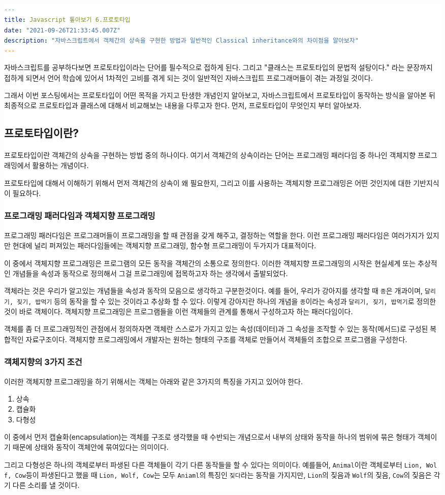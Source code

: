 ```yaml
---
title: Javascript 톺아보기 6.프로토타입
date: "2021-09-26T21:33:45.007Z"
description: "자바스크립트에서 객체간의 상속을 구현한 방법과 일반적인 Classical inheritance와의 차이점을 알아보자"
---
```


자바스크립트를 공부하다보면 프로토타입이라는 단어를 필수적으로 접하게 된다.
그리고 "클래스는 프로토타입의 문법적 설탕이다." 라는
문장까지 접하게 되면서 언어 학습에 있어서 1차적인 고비를 겪게 되는 것이
일반적인 자바스크립트 프로그래머들이 겪는 과정일 것이다.

그래서 이번 포스팅에서는 프로토타입이 어떤 목적을 가지고 탄생한 개념인지 알아보고,
자바스크립트에서 프로토타입이 동작하는 방식을 알아본 뒤 최종적으로 프로토타입과 클래스에 대해서 비교해보는 내용을 다루고자 한다.
먼저, 프로토타입이 무엇인지 부터 알아보자.

## 프로토타입이란?

프로토타입이란 객체간의 상속을 구현하는 방법 중의 하나이다.
여기서 객체간의 상속이라는 단어는 프로그래밍 패러다임 중 하나인 객체지향 프로그래밍에서
활용하는 개념이다.

프로토타입에 대해서 이해하기 위해서 먼저 객체간의 상속이 왜 필요한지, 그리고 이를 사용하는
객체지향 프로그래밍은 어떤 것인지에 대한 기반지식이 필요하다.

### 프로그래밍 패러다임과 객체지향 프로그래밍

프로그래밍 패러다임은 프로그래머들이 프로그래밍을 할 때 관점을 갖게 해주고, 결정하는 역할을 한다.
이런 프로그래밍 패러다임은 여러가지가 있지만 현대에 널리 퍼져있는 패러다임들에는 객체지향 프로그래밍, 함수형 프로그래밍이 두가지가 대표적이다.

이 중에서 객체지향 프로그래밍은 프로그램의 모든 동작을 객체간의 소통으로 정의한다.
이러한 객체지향 프로그래밍의 시작은 현실세계 또는 추상적인 개념들을 속성과 동작으로 정의해서 그걸 프로그래밍에 접목하고자 하는 생각에서 출발되었다.

객체라는 것은 우리가 알고있는 개념들을 속성과 동작의 모음으로 생각하고 구분한것이다.
예를 들어, 우리가 강아지를 생각할 때 `종`은 개과이며, `달리기, 짖기, 밥먹기` 등의 동작을 할 수 있는 것이라고 추상화 할 수 있다.
이렇게 강아지란 하나의 개념을 `종`이라는 속성과 `달리기, 짖기, 밥먹기`로 정의한 것이 바로 객체이다.
객체지향 프로그래밍은 프로그램들을 이런 객체들의 관계를 통해서 구성하고자 하는 패러다임이다.

객체를 좀 더 프로그래밍적인 관점에서 정의하자면 객체란 스스로가 가지고 있는 속성(데이터)과 그 속성을 조작할 수 있는 동작(메서드)로 구성된 복합적인 자료구조이다.
객체지향 프로그래밍에서 개발자는 원하는 형태의 구조를 객체로 만들어서 객체들의 조합으로 프로그램을 구성한다.

### 객체지향의 3가지 조건

이러한 객체지향 프로그래밍을 하기 위해서는 객체는 아래와 같은 3가지의 특징을 가지고 있어야 한다.

1. 상속
2. 캡슐화
3. 다형성

이 중에서 먼저 캡슐화(encapsulation)는 객체를 구조로 생각했을 때 수반되는 개념으로서 내부의 상태와 동작을
하나의 범위에 묶은 형태가 객체이기 때문에 상태와 동작이 객체안에 묶여있다는 의미이다.

그리고 다형성은 하나의 객체로부터 파생된 다른 객체들이 각기 다른 동작들을 할 수 있다는 의미이다.
예를들어, `Animal`이란 객체로부터 `Lion, Wolf, Cow`등이 파생된다고 했을 때 `Lion, Wolf, Cow`는 모두 `Aniaml`의 특징인
`짖다`라는 동작을 가지지만, `Lion`의 짖음과 `Wolf`의 짖음, `Cow`의 짖음은 각기 다른 소리를 낼 것이다.
